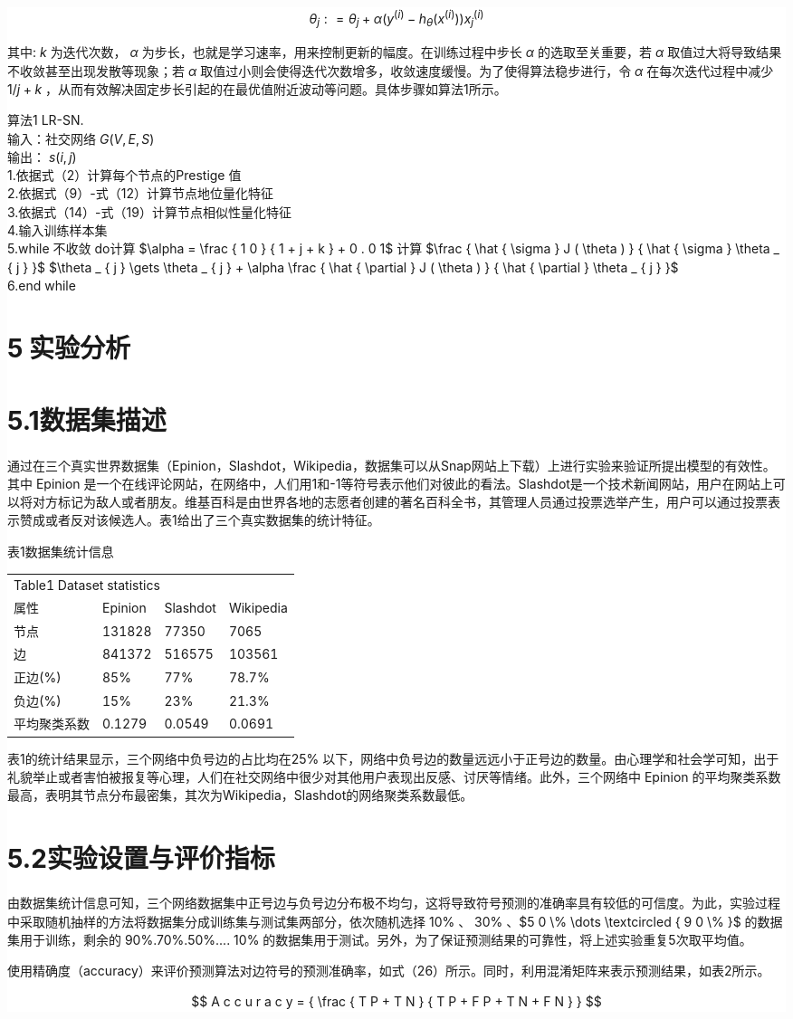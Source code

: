 $$
\theta _ { j } : = \theta _ { j } + \alpha ( y ^ { ( i ) } - h _ { \theta } ( x ^ { ( i ) } ) ) x _ { j } ^ { ( i ) }
$$

其中: $k$ 为迭代次数， $\alpha$ 为步长，也就是学习速率，用来控制更新的幅度。在训练过程中步长 $\alpha$ 的选取至关重要，若 $\alpha$ 取值过大将导致结果不收敛甚至出现发散等现象；若 $\alpha$ 取值过小则会使得迭代次数增多，收敛速度缓慢。为了使得算法稳步进行，令 $\alpha$ 在每次迭代过程中减少 $1 / j + k$ ，从而有效解决固定步长引起的在最优值附近波动等问题。具体步骤如算法1所示。

算法1 LR-SN.  
输入：社交网络 $G ( V , E , S )$   
输出： $s ( i , j )$   
1.依据式（2）计算每个节点的Prestige 值  
2.依据式（9）-式（12）计算节点地位量化特征  
3.依据式（14）-式（19）计算节点相似性量化特征  
4.输入训练样本集  
5.while 不收敛 do计算 $\alpha = \frac { 1 0 } { 1 + j + k } + 0 . 0 1$ 计算 $\frac { \hat { \sigma } J ( \theta ) } { \hat { \sigma } \theta _ { j } }$ $\theta _ { j } \gets \theta _ { j } + \alpha \frac { \hat { \partial } J ( \theta ) } { \hat { \partial } \theta _ { j } }$   
6.end while

# 5 实验分析

# 5.1数据集描述

通过在三个真实世界数据集（Epinion，Slashdot，Wikipedia，数据集可以从Snap网站上下载）上进行实验来验证所提出模型的有效性。其中 Epinion 是一个在线评论网站，在网络中，人们用1和-1等符号表示他们对彼此的看法。Slashdot是一个技术新闻网站，用户在网站上可以将对方标记为敌人或者朋友。维基百科是由世界各地的志愿者创建的著名百科全书，其管理人员通过投票选举产生，用户可以通过投票表示赞成或者反对该候选人。表1给出了三个真实数据集的统计特征。

表1数据集统计信息  
  

<html><body><table><tr><td colspan="4">Table1 Dataset statistics</td></tr><tr><td>属性</td><td>Epinion</td><td>Slashdot</td><td>Wikipedia</td></tr><tr><td>节点</td><td>131828</td><td>77350</td><td>7065</td></tr><tr><td>边</td><td>841372</td><td>516575</td><td>103561</td></tr><tr><td>正边(%)</td><td>85%</td><td>77%</td><td>78.7%</td></tr><tr><td>负边(%)</td><td>15%</td><td>23%</td><td>21.3%</td></tr><tr><td>平均聚类系数</td><td>0.1279</td><td>0.0549</td><td>0.0691</td></tr></table></body></html>

表1的统计结果显示，三个网络中负号边的占比均在$2 5 \%$ 以下，网络中负号边的数量远远小于正号边的数量。由心理学和社会学可知，出于礼貌举止或者害怕被报复等心理，人们在社交网络中很少对其他用户表现出反感、讨厌等情绪。此外，三个网络中 Epinion 的平均聚类系数最高，表明其节点分布最密集，其次为Wikipedia，Slashdot的网络聚类系数最低。

# 5.2实验设置与评价指标

由数据集统计信息可知，三个网络数据集中正号边与负号边分布极不均匀，这将导致符号预测的准确率具有较低的可信度。为此，实验过程中采取随机抽样的方法将数据集分成训练集与测试集两部分，依次随机选择 $10 \%$ 、 $30 \%$ 、$5 0 \% \dots \textcircled { 9 0 \% }$ 的数据集用于训练，剩余的 $9 0 \% . 7 0 \% . 5 0 \% . . . .$ $10 \%$ 的数据集用于测试。另外，为了保证预测结果的可靠性，将上述实验重复5次取平均值。

使用精确度（accuracy）来评价预测算法对边符号的预测准确率，如式（26）所示。同时，利用混淆矩阵来表示预测结果，如表2所示。

$$
A c c u r a c y = { \frac { T P + T N } { T P + F P + T N + F N } }
$$
